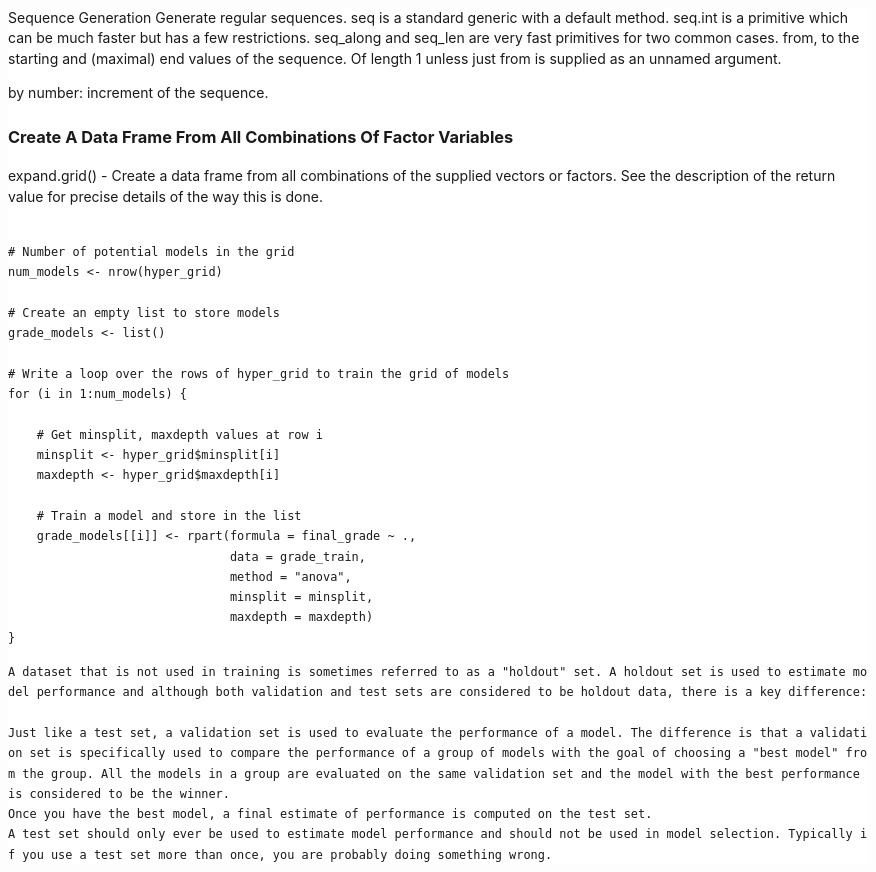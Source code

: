 Sequence Generation
Generate regular sequences. seq is a standard generic with a default method. seq.int is a primitive which can be much faster but has a few restrictions. seq_along and seq_len are very fast primitives for two common cases.
from, to
the starting and (maximal) end values of the sequence. Of length 1 unless just from is supplied as an unnamed argument.

by
number: increment of the sequence.

### Create A Data Frame From All Combinations Of Factor Variables
expand.grid() - Create a data frame from all combinations of the supplied vectors or factors. See the description of the return value for precise details of the way this is done.

```

# Number of potential models in the grid
num_models <- nrow(hyper_grid)

# Create an empty list to store models
grade_models <- list()

# Write a loop over the rows of hyper_grid to train the grid of models
for (i in 1:num_models) {

    # Get minsplit, maxdepth values at row i
    minsplit <- hyper_grid$minsplit[i]
    maxdepth <- hyper_grid$maxdepth[i]

    # Train a model and store in the list
    grade_models[[i]] <- rpart(formula = final_grade ~ ., 
                               data = grade_train, 
                               method = "anova",
                               minsplit = minsplit,
                               maxdepth = maxdepth)
}
```

```
A dataset that is not used in training is sometimes referred to as a "holdout" set. A holdout set is used to estimate model performance and although both validation and test sets are considered to be holdout data, there is a key difference:

Just like a test set, a validation set is used to evaluate the performance of a model. The difference is that a validation set is specifically used to compare the performance of a group of models with the goal of choosing a "best model" from the group. All the models in a group are evaluated on the same validation set and the model with the best performance is considered to be the winner.
Once you have the best model, a final estimate of performance is computed on the test set.
A test set should only ever be used to estimate model performance and should not be used in model selection. Typically if you use a test set more than once, you are probably doing something wrong.
```
